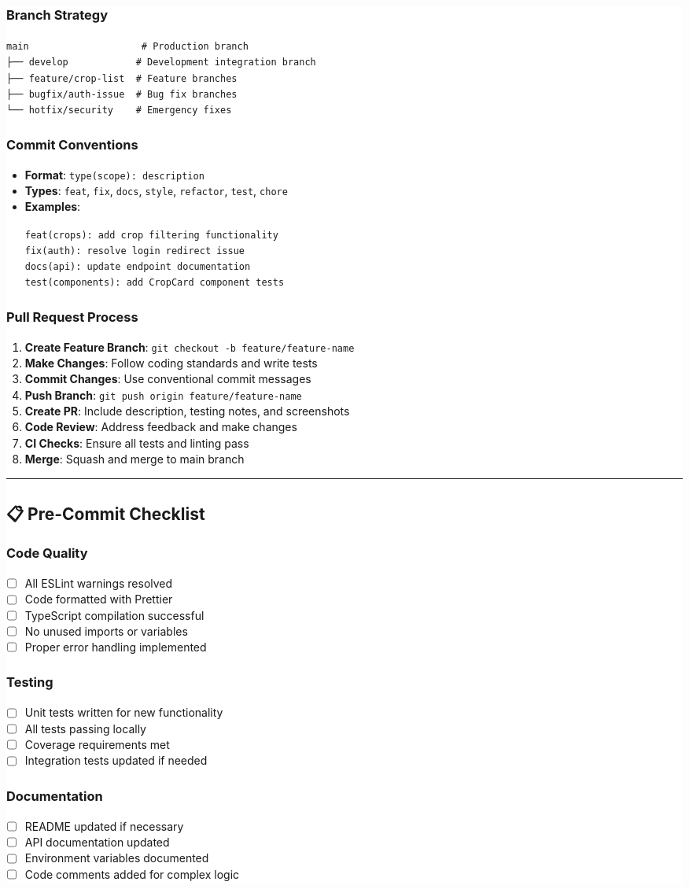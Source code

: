 ### Branch Strategy
```
main                    # Production branch
├── develop            # Development integration branch
├── feature/crop-list  # Feature branches
├── bugfix/auth-issue  # Bug fix branches
└── hotfix/security    # Emergency fixes
```

### Commit Conventions
- **Format**: `type(scope): description`
- **Types**: `feat`, `fix`, `docs`, `style`, `refactor`, `test`, `chore`
- **Examples**:
  ```
  feat(crops): add crop filtering functionality
  fix(auth): resolve login redirect issue
  docs(api): update endpoint documentation
  test(components): add CropCard component tests
  ```

### Pull Request Process
1. **Create Feature Branch**: `git checkout -b feature/feature-name`
2. **Make Changes**: Follow coding standards and write tests
3. **Commit Changes**: Use conventional commit messages
4. **Push Branch**: `git push origin feature/feature-name`
5. **Create PR**: Include description, testing notes, and screenshots
6. **Code Review**: Address feedback and make changes
7. **CI Checks**: Ensure all tests and linting pass
8. **Merge**: Squash and merge to main branch

---

## 📋 Pre-Commit Checklist

### Code Quality
- [ ] All ESLint warnings resolved
- [ ] Code formatted with Prettier
- [ ] TypeScript compilation successful
- [ ] No unused imports or variables
- [ ] Proper error handling implemented

### Testing
- [ ] Unit tests written for new functionality
- [ ] All tests passing locally
- [ ] Coverage requirements met
- [ ] Integration tests updated if needed

### Documentation
- [ ] README updated if necessary
- [ ] API documentation updated
- [ ] Environment variables documented
- [ ] Code comments added for complex logic
